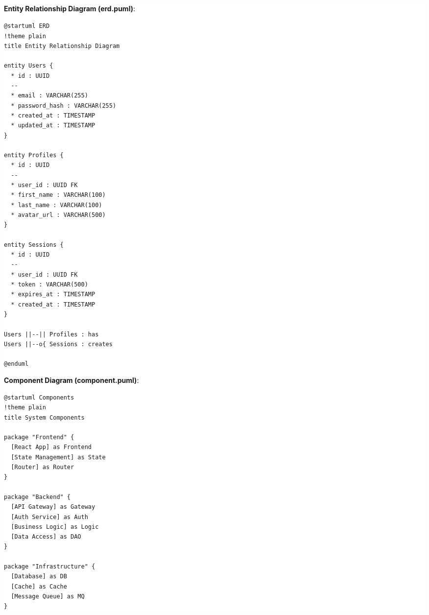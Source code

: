 **Entity Relationship Diagram (erd.puml)**:

```plantuml
@startuml ERD
!theme plain
title Entity Relationship Diagram

entity Users {
  * id : UUID
  --
  * email : VARCHAR(255)
  * password_hash : VARCHAR(255)
  * created_at : TIMESTAMP
  * updated_at : TIMESTAMP
}

entity Profiles {
  * id : UUID
  --
  * user_id : UUID FK
  * first_name : VARCHAR(100)
  * last_name : VARCHAR(100)
  * avatar_url : VARCHAR(500)
}

entity Sessions {
  * id : UUID
  --
  * user_id : UUID FK
  * token : VARCHAR(500)
  * expires_at : TIMESTAMP
  * created_at : TIMESTAMP
}

Users ||--|| Profiles : has
Users ||--o{ Sessions : creates

@enduml
```

**Component Diagram (component.puml)**:

```plantuml
@startuml Components
!theme plain
title System Components

package "Frontend" {
  [React App] as Frontend
  [State Management] as State
  [Router] as Router
}

package "Backend" {
  [API Gateway] as Gateway
  [Auth Service] as Auth
  [Business Logic] as Logic
  [Data Access] as DAO
}

package "Infrastructure" {
  [Database] as DB
  [Cache] as Cache
  [Message Queue] as MQ
}
```